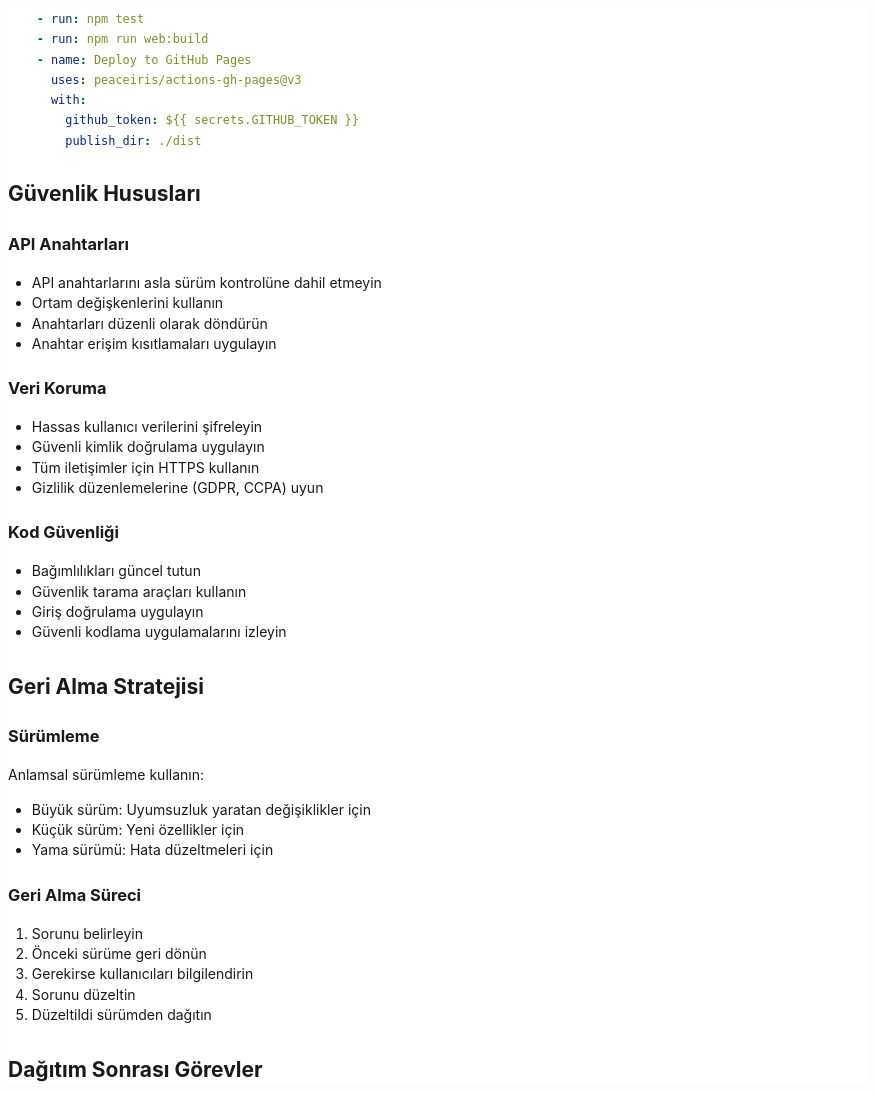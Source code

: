 ```yaml
    - run: npm test
    - run: npm run web:build
    - name: Deploy to GitHub Pages
      uses: peaceiris/actions-gh-pages@v3
      with:
        github_token: ${{ secrets.GITHUB_TOKEN }}
        publish_dir: ./dist
```

## Güvenlik Hususları

### API Anahtarları

- API anahtarlarını asla sürüm kontrolüne dahil etmeyin
- Ortam değişkenlerini kullanın
- Anahtarları düzenli olarak döndürün
- Anahtar erişim kısıtlamaları uygulayın

### Veri Koruma

- Hassas kullanıcı verilerini şifreleyin
- Güvenli kimlik doğrulama uygulayın
- Tüm iletişimler için HTTPS kullanın
- Gizlilik düzenlemelerine (GDPR, CCPA) uyun

### Kod Güvenliği

- Bağımlılıkları güncel tutun
- Güvenlik tarama araçları kullanın
- Giriş doğrulama uygulayın
- Güvenli kodlama uygulamalarını izleyin

## Geri Alma Stratejisi

### Sürümleme

Anlamsal sürümleme kullanın:
- Büyük sürüm: Uyumsuzluk yaratan değişiklikler için
- Küçük sürüm: Yeni özellikler için
- Yama sürümü: Hata düzeltmeleri için

### Geri Alma Süreci

1. Sorunu belirleyin
2. Önceki sürüme geri dönün
3. Gerekirse kullanıcıları bilgilendirin
4. Sorunu düzeltin
5. Düzeltildi sürümden dağıtın

## Dağıtım Sonrası Görevler

